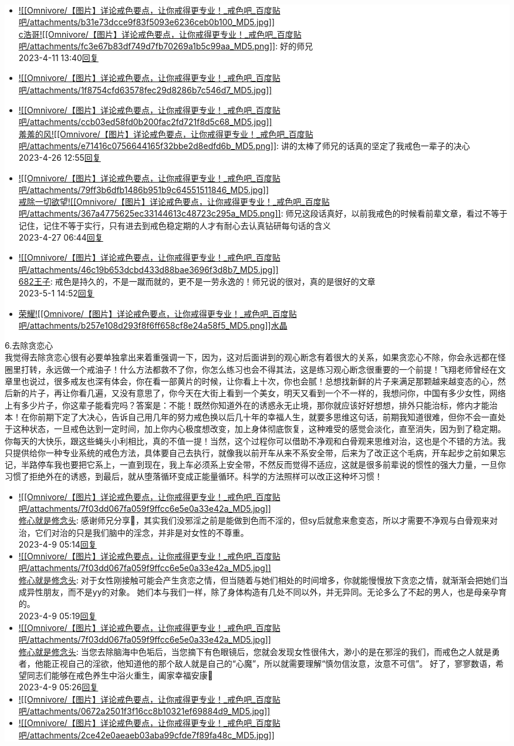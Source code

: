   
* [![[Omnivore/【图片】详论戒色要点，让你戒得更专业！_戒色吧_百度贴吧/attachments/b31e73dcce9f83f5093e6236ceb0b100_MD5.jpg]]](https://tieba.baidu.com/home/main?id=tb.1.384ad62.gpbFC3KOedVlUAU-6GBexg&ie=utf-8&fr=pb)  
[c浩哥![[Omnivore/【图片】详论戒色要点，让你戒得更专业！_戒色吧_百度贴吧/attachments/fc3e67b83df749d7fb70269a1b5c99aa_MD5.png]]](https://tieba.baidu.com/home/main?id=tb.1.384ad62.gpbFC3KOedVlUAU-6GBexg&ie=utf-8&fr=pb): 好的师兄  
2023-4-11 13:40[回复](#)
* [![[Omnivore/【图片】详论戒色要点，让你戒得更专业！_戒色吧_百度贴吧/attachments/1f8754cfd63578fec29d8286b7c546d7_MD5.jpg]]](https://tieba.baidu.com/home/main?id=tb.1.9eb77707.tYFm8Q07yg9unHxVh-aBIw&ie=utf-8&fr=pb)
* [![[Omnivore/【图片】详论戒色要点，让你戒得更专业！_戒色吧_百度贴吧/attachments/ccb03ed58fd0b200fac2fd721f8d5c68_MD5.jpg]]](https://tieba.baidu.com/home/main?id=tb.1.9dc4e4c3.IN0BcM22WOk4UKh2qUlTxQ&ie=utf-8&fr=pb)  
[羞羞的风![[Omnivore/【图片】详论戒色要点，让你戒得更专业！_戒色吧_百度贴吧/attachments/e71416c0756644165f32bbe2d8edfd6b_MD5.png]]](https://tieba.baidu.com/home/main?id=tb.1.9dc4e4c3.IN0BcM22WOk4UKh2qUlTxQ&ie=utf-8&fr=pb): 讲的太棒了师兄的话真的坚定了我戒色一辈子的决心  
2023-4-26 12:55[回复](#)
* [![[Omnivore/【图片】详论戒色要点，让你戒得更专业！_戒色吧_百度贴吧/attachments/79ff3b6dfb1486b951b9c64551511846_MD5.jpg]]](https://tieba.baidu.com/home/main?id=tb.1.8d21a69c.sALBQyWiZrLlcevC-mlEFQ&ie=utf-8&fr=pb)  
[戒除一切欲望![[Omnivore/【图片】详论戒色要点，让你戒得更专业！_戒色吧_百度贴吧/attachments/367a4775625ec33144613c48723c295a_MD5.png]]](https://tieba.baidu.com/home/main?id=tb.1.8d21a69c.sALBQyWiZrLlcevC-mlEFQ&ie=utf-8&fr=pb): 师兄这段话真好，以前我戒色的时候看前辈文章，看过不等于记住，记住不等于实行，只有进去到戒色稳定期的人才有耐心去认真钻研每句话的含义  
2023-4-27 06:44[回复](#)
* [![[Omnivore/【图片】详论戒色要点，让你戒得更专业！_戒色吧_百度贴吧/attachments/46c19b653dcbd433d88bae3696f3d8b7_MD5.jpg]]](https://tieba.baidu.com/home/main?id=tb.1.7357a105.wGoZyw081AEDoQxUfuPm-A&ie=utf-8&fr=pb)  
[682王子](https://tieba.baidu.com/home/main?id=tb.1.7357a105.wGoZyw081AEDoQxUfuPm-A&ie=utf-8&fr=pb): 戒色是持久的，不是一蹴而就的，更不是一劳永逸的！师兄说的很对，真的是很好的文章  
2023-5-1 14:52[回复](#)

* [荣耀![[Omnivore/【图片】详论戒色要点，让你戒得更专业！_戒色吧_百度贴吧/attachments/b257e108d293f8f6ff658cf8e24a58f5_MD5.png]]水晶](https://tieba.baidu.com/home/main?id=tb.1.8d9397fa.G1rHdDo4rpbupcY%5FK%5F%5F2kw?t=1680740899&fr=pb)

 6.去除贪恋心  
我觉得去除贪恋心很有必要单独拿出来着重强调一下，因为，这对后面讲到的观心断念有着很大的关系，如果贪恋心不除，你会永远都在怪圈里打转，永远做一个戒油子！什么方法都救不了你，你怎么练习也会不得其法，这是练习观心断念很重要的一个前提！飞翔老师曾经在文章里也说过，很多戒友也深有体会，你在看一部黄片的时候，让你看上十次，你也会腻！总想找新鲜的片子来满足那颗越来越变态的心，然后新的片子，再让你看几遍，又没有意思了，你今天在大街上看到一个美女，明天又看到一个不一样的，我想问你，中国有多少女性，网络上有多少片子，你这辈子能看完吗？答案是：不能！既然你知道外在的诱惑永无止境，那你就应该好好想想，排外只能治标，修内才能治本！在你前期下定了大决心，告诉自己用几年的努力戒色换以后几十年的幸福人生，就要多思维这句话，前期我知道很难，但你不会一直处于这种状态，一旦戒色达到一定时间，加上你内心极度想改变，加上身体彻底恢复，这种难受的感觉会淡化，直至消失，因为到了稳定期。你每天的大快乐，跟这些蝇头小利相比，真的不值一提！当然，这个过程你可以借助不净观和白骨观来思维对治，这也是个不错的方法。我只提供给你一种专业系统的戒色方法，具体要自己去执行，就像我以前开车从来不系安全带，后来为了改正这个毛病，开车起步之前如果忘记，半路停车我也要把它系上，一直到现在，我上车必须系上安全带，不然反而觉得不适应，这就是很多前辈说的惯性的强大力量，一旦你习惯了拒绝外在的诱惑，到最后，就从堕落循环变成正能量循环。科学的方法照样可以改正这种坏习惯！
  
  
* [![[Omnivore/【图片】详论戒色要点，让你戒得更专业！_戒色吧_百度贴吧/attachments/7f03dd067fa059f9ffcc6e5e0a33e42a_MD5.jpg]]](https://tieba.baidu.com/home/main?id=tb.1.396aa3a.0Lh0THwKbwMomS8eUk20og&ie=utf-8&fr=pb)  
[修心就是修念头](https://tieba.baidu.com/home/main?id=tb.1.396aa3a.0Lh0THwKbwMomS8eUk20og&ie=utf-8&fr=pb): 感谢师兄分享🙏，其实我们没邪淫之前是能做到色而不淫的，但sy后就愈来愈变态，所以才需要不净观与白骨观来对治，它们对治的只是我们脑中的淫念，并非是对女性的不尊重。  
2023-4-9 05:14[回复](#)
* [![[Omnivore/【图片】详论戒色要点，让你戒得更专业！_戒色吧_百度贴吧/attachments/7f03dd067fa059f9ffcc6e5e0a33e42a_MD5.jpg]]](https://tieba.baidu.com/home/main?id=tb.1.396aa3a.0Lh0THwKbwMomS8eUk20og&ie=utf-8&fr=pb)  
[修心就是修念头](https://tieba.baidu.com/home/main?id=tb.1.396aa3a.0Lh0THwKbwMomS8eUk20og&ie=utf-8&fr=pb): 对于女性刚接触可能会产生贪恋之情，但当随着与她们相处的时间增多，你就能慢慢放下贪恋之情，就渐渐会把她们当成异性朋友，而不是yy的对象。 她们本与我们一样，除了身体构造有几处不同以外，并无异同。无论多么了不起的男人，也是母亲孕育的。  
2023-4-9 05:19[回复](#)
* [![[Omnivore/【图片】详论戒色要点，让你戒得更专业！_戒色吧_百度贴吧/attachments/7f03dd067fa059f9ffcc6e5e0a33e42a_MD5.jpg]]](https://tieba.baidu.com/home/main?id=tb.1.396aa3a.0Lh0THwKbwMomS8eUk20og&ie=utf-8&fr=pb)  
[修心就是修念头](https://tieba.baidu.com/home/main?id=tb.1.396aa3a.0Lh0THwKbwMomS8eUk20og&ie=utf-8&fr=pb): 当您去除脑海中色垢后，当您摘下有色眼镜后，您就会发现女性很伟大，渺小的是在邪淫的我们，而戒色之人就是勇者，他能正视自己的淫欲，他知道他的那个敌人就是自己的“心魔”，所以就需要理解“慎勿信汝意，汝意不可信”。 好了，寥寥数语，希望同志们能够在戒色养生中浴火重生，阖家幸福安康🙏  
2023-4-9 05:26[回复](#)
* [![[Omnivore/【图片】详论戒色要点，让你戒得更专业！_戒色吧_百度贴吧/attachments/0672a2501f3f16cc8b10321ef69884d9_MD5.jpg]]](https://tieba.baidu.com/home/main?id=tb.1.8d9397fa.G1rHdDo4rpbupcY%5FK%5F%5F2kw&ie=utf-8&fr=pb)
* [![[Omnivore/【图片】详论戒色要点，让你戒得更专业！_戒色吧_百度贴吧/attachments/2ce42e0aeaeb03aba99cfde7f89fa48c_MD5.jpg]]](https://tieba.baidu.com/home/main?id=tb.1.ca4d2758.oa9CtF%5F7tD6KIPnQYZsz7Q&ie=utf-8&fr=pb)

